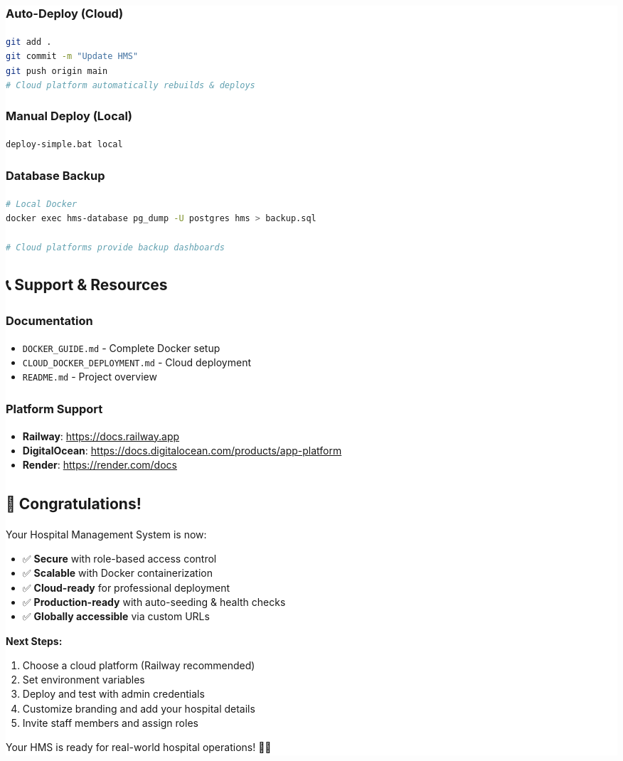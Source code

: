 ### Auto-Deploy (Cloud)
```bash
git add .
git commit -m "Update HMS"
git push origin main
# Cloud platform automatically rebuilds & deploys
```

### Manual Deploy (Local)
```bash
deploy-simple.bat local
```

### Database Backup
```bash
# Local Docker
docker exec hms-database pg_dump -U postgres hms > backup.sql

# Cloud platforms provide backup dashboards
```

## 📞 Support & Resources

### Documentation
- `DOCKER_GUIDE.md` - Complete Docker setup
- `CLOUD_DOCKER_DEPLOYMENT.md` - Cloud deployment
- `README.md` - Project overview

### Platform Support
- **Railway**: https://docs.railway.app
- **DigitalOcean**: https://docs.digitalocean.com/products/app-platform
- **Render**: https://render.com/docs

## 🎉 Congratulations!

Your Hospital Management System is now:
- ✅ **Secure** with role-based access control
- ✅ **Scalable** with Docker containerization  
- ✅ **Cloud-ready** for professional deployment
- ✅ **Production-ready** with auto-seeding & health checks
- ✅ **Globally accessible** via custom URLs

**Next Steps:**
1. Choose a cloud platform (Railway recommended)
2. Set environment variables
3. Deploy and test with admin credentials
4. Customize branding and add your hospital details
5. Invite staff members and assign roles

Your HMS is ready for real-world hospital operations! 🏥✨
